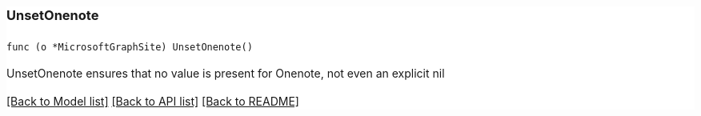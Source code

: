 ### UnsetOnenote
`func (o *MicrosoftGraphSite) UnsetOnenote()`

UnsetOnenote ensures that no value is present for Onenote, not even an explicit nil

[[Back to Model list]](../README.md#documentation-for-models) [[Back to API list]](../README.md#documentation-for-api-endpoints) [[Back to README]](../README.md)



